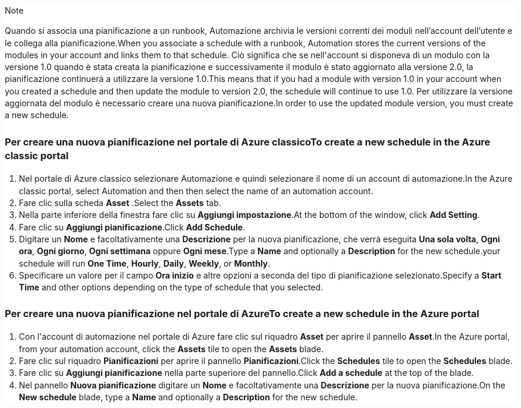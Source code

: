 > [!NOTE]
> <span data-ttu-id="6e5d5-110">Quando si associa una pianificazione a un runbook, Automazione archivia le versioni correnti dei moduli nell’account dell’utente e le collega alla pianificazione.</span><span class="sxs-lookup"><span data-stu-id="6e5d5-110">When you associate a schedule with a runbook, Automation stores the current versions of the modules in your account and links them to that schedule.</span></span>  <span data-ttu-id="6e5d5-111">Ciò significa che se nell'account si disponeva di un modulo con la versione 1.0 quando è stata creata la pianificazione e successivamente il modulo è stato aggiornato alla versione 2.0, la pianificazione continuerà a utilizzare la versione 1.0.</span><span class="sxs-lookup"><span data-stu-id="6e5d5-111">This means that if you had a module with version 1.0 in your account when you created a schedule and then update the module to version 2.0, the schedule will continue to use 1.0.</span></span>  <span data-ttu-id="6e5d5-112">Per utilizzare la versione aggiornata del modulo è necessario creare una nuova pianificazione.</span><span class="sxs-lookup"><span data-stu-id="6e5d5-112">In order to use the updated module version, you must create a new schedule.</span></span> 
> 
> 

### <a name="to-create-a-new-schedule-in-the-azure-classic-portal"></a><span data-ttu-id="6e5d5-113">Per creare una nuova pianificazione nel portale di Azure classico</span><span class="sxs-lookup"><span data-stu-id="6e5d5-113">To create a new schedule in the Azure classic portal</span></span>
1. <span data-ttu-id="6e5d5-114">Nel portale di Azure classico selezionare Automazione e quindi selezionare il nome di un account di automazione.</span><span class="sxs-lookup"><span data-stu-id="6e5d5-114">In the Azure classic portal, select Automation and then then select the name of an automation account.</span></span>
2. <span data-ttu-id="6e5d5-115">Fare clic sulla scheda **Asset** .</span><span class="sxs-lookup"><span data-stu-id="6e5d5-115">Select the **Assets** tab.</span></span>
3. <span data-ttu-id="6e5d5-116">Nella parte inferiore della finestra fare clic su **Aggiungi impostazione**.</span><span class="sxs-lookup"><span data-stu-id="6e5d5-116">At the bottom of the window, click **Add Setting**.</span></span>
4. <span data-ttu-id="6e5d5-117">Fare clic su **Aggiungi pianificazione**.</span><span class="sxs-lookup"><span data-stu-id="6e5d5-117">Click **Add Schedule**.</span></span>
5. <span data-ttu-id="6e5d5-118">Digitare un **Nome** e facoltativamente una **Descrizione** per la nuova pianificazione, che verrà eseguita **Una sola volta**, **Ogni ora**, **Ogni giorno**, **Ogni settimana** oppure **Ogni mese**.</span><span class="sxs-lookup"><span data-stu-id="6e5d5-118">Type a **Name** and optionally a **Description** for the new schedule.your schedule will run **One Time**, **Hourly**, **Daily**, **Weekly**, or **Monthly**.</span></span>
6. <span data-ttu-id="6e5d5-119">Specificare un valore per il campo **Ora inizio** e altre opzioni a seconda del tipo di pianificazione selezionato.</span><span class="sxs-lookup"><span data-stu-id="6e5d5-119">Specify a **Start Time** and other options depending on the type of schedule that you selected.</span></span>

### <a name="to-create-a-new-schedule-in-the-azure-portal"></a><span data-ttu-id="6e5d5-120">Per creare una nuova pianificazione nel portale di Azure</span><span class="sxs-lookup"><span data-stu-id="6e5d5-120">To create a new schedule in the Azure portal</span></span>
1. <span data-ttu-id="6e5d5-121">Con l'account di automazione nel portale di Azure fare clic sul riquadro **Asset** per aprire il pannello **Asset**.</span><span class="sxs-lookup"><span data-stu-id="6e5d5-121">In the Azure portal, from your automation account, click the **Assets** tile to open the **Assets** blade.</span></span>
2. <span data-ttu-id="6e5d5-122">Fare clic sul riquadro **Pianificazioni** per aprire il pannello **Pianificazioni**.</span><span class="sxs-lookup"><span data-stu-id="6e5d5-122">Click the **Schedules** tile to open the **Schedules** blade.</span></span>
3. <span data-ttu-id="6e5d5-123">Fare clic su **Aggiungi pianificazione** nella parte superiore del pannello.</span><span class="sxs-lookup"><span data-stu-id="6e5d5-123">Click **Add a schedule** at the top of the blade.</span></span>
4. <span data-ttu-id="6e5d5-124">Nel pannello **Nuova pianificazione** digitare un **Nome** e facoltativamente una **Descrizione** per la nuova pianificazione.</span><span class="sxs-lookup"><span data-stu-id="6e5d5-124">On the **New schedule** blade, type a **Name** and optionally a **Description** for the new schedule.</span></span>